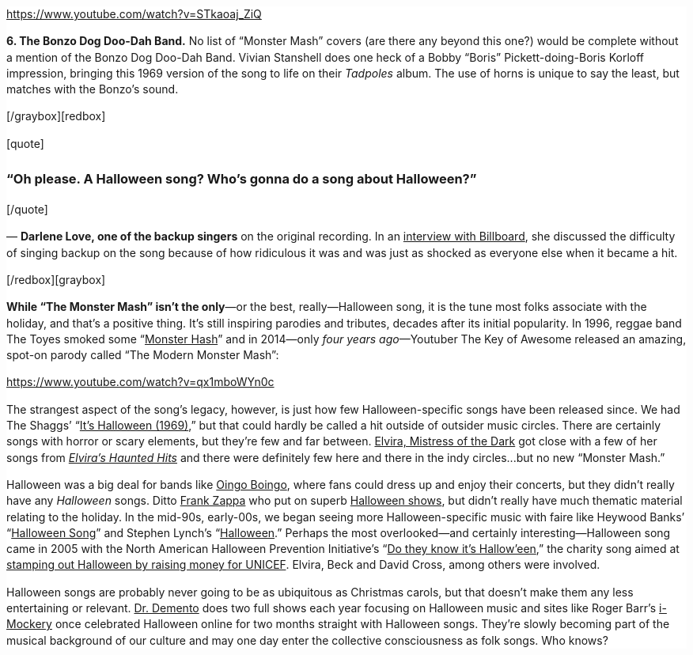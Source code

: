 https://www.youtube.com/watch?v=STkaoaj_ZiQ

**6. The Bonzo Dog Doo-Dah Band.** No list of “Monster Mash” covers (are there any beyond this one?) would be complete without a mention of the Bonzo Dog Doo-Dah Band. Vivian Stanshell does one heck of a Bobby “Boris” Pickett-doing-Boris Korloff impression, bringing this 1969 version of the song to life on their _Tadpoles_ album. The use of horns is unique to say the least, but matches with the Bonzo’s sound. 

[/graybox][redbox]

[quote]
### “Oh please. A Halloween song? Who’s gonna do a song about Halloween?” 
[/quote]

— **Darlene Love, one of the backup singers** on the original recording. In an [interview with Billboard](https://www.billboard.com/articles/columns/rock/8015114/monster-mash-bobby-boris-pickett-halloween-history), she discussed the difficulty of singing backup on the song because of how ridiculous it was and was just as shocked as everyone else when it became a hit.

[/redbox][graybox]

**While “The Monster Mash” isn’t the only**—or the best, really—Halloween song, it is the tune most folks associate with the holiday, and that’s a positive thing. It’s still inspiring parodies and tributes, decades after its initial popularity. In 1996, reggae band The Toyes smoked some “[Monster Hash](https://www.youtube.com/watch?v=KCdh9DyuuD8)” and in 2014—only _four years ago_—Youtuber The Key of Awesome released an amazing, spot-on parody called “The Modern Monster Mash”:

https://www.youtube.com/watch?v=qx1mboWYn0c

The strangest aspect of the song’s legacy, however, is just how few Halloween-specific songs have been released since. We had The Shaggs’ “[It’s Halloween (1969)](https://www.youtube.com/watch?v=11_nsW151tg),” but that could hardly be called a hit outside of outsider music circles.  There are certainly songs with horror or scary elements, but they’re few and far between. [Elvira, Mistress of the Dark](https://www.elvira.com/) got close with a few of her songs from _[Elvira’s Haunted Hits](https://www.amazon.com/Elvira-Presents-Haunted-Various-Artists/dp/B00000334K)_ and there were definitely few here and there in the indy circles...but no new “Monster Mash.”

Halloween was a big deal for bands like [Oingo Boingo](https://tedium.co/2018/03/13/oingo-boingo-danny-elfman-history/), where fans could dress up and enjoy their concerts, but they didn’t really have any _Halloween_ songs. Ditto [Frank Zappa](https://www.zappa.com/) who put on superb [Halloween shows](https://www.zappa.com/news/halloween-77-box-set-celebrates-historic-concert-runs-40th-anniversary-october-20), but didn’t really have much thematic material relating to the holiday. In the mid-90s, early-00s, we began seeing more Halloween-specific music with faire like Heywood Banks’ “[Halloween Song](https://www.youtube.com/watch?v=8r3wSeURWDc)” and Stephen Lynch’s “[Halloween](https://www.youtube.com/watch?v=ZYFnY_1JO8U).” Perhaps the most overlooked—and certainly interesting—Halloween song came in 2005 with the North American Halloween Prevention Initiative’s “[Do they know it’s Hallow’een](https://www.youtube.com/watch?v=xgux6aGzb3k),” the charity song aimed at [stamping out Halloween by raising money for UNICEF](https://www.spin.com/2005/10/north-american-halloween-prevention-initiative/). Elvira, Beck and David Cross, among others were involved.

Halloween songs are probably never going to be as ubiquitous as Christmas carols, but that doesn’t make them any less entertaining or relevant. [Dr. Demento](https://www.drdemento.com/) does two full shows each year focusing on Halloween music and sites like Roger Barr’s [i-Mockery](http://www.i-mockery.com/) once celebrated Halloween online for two months straight with Halloween songs. They’re slowly becoming part of the musical background of our culture and may one day enter the collective consciousness as folk songs. Who knows?

